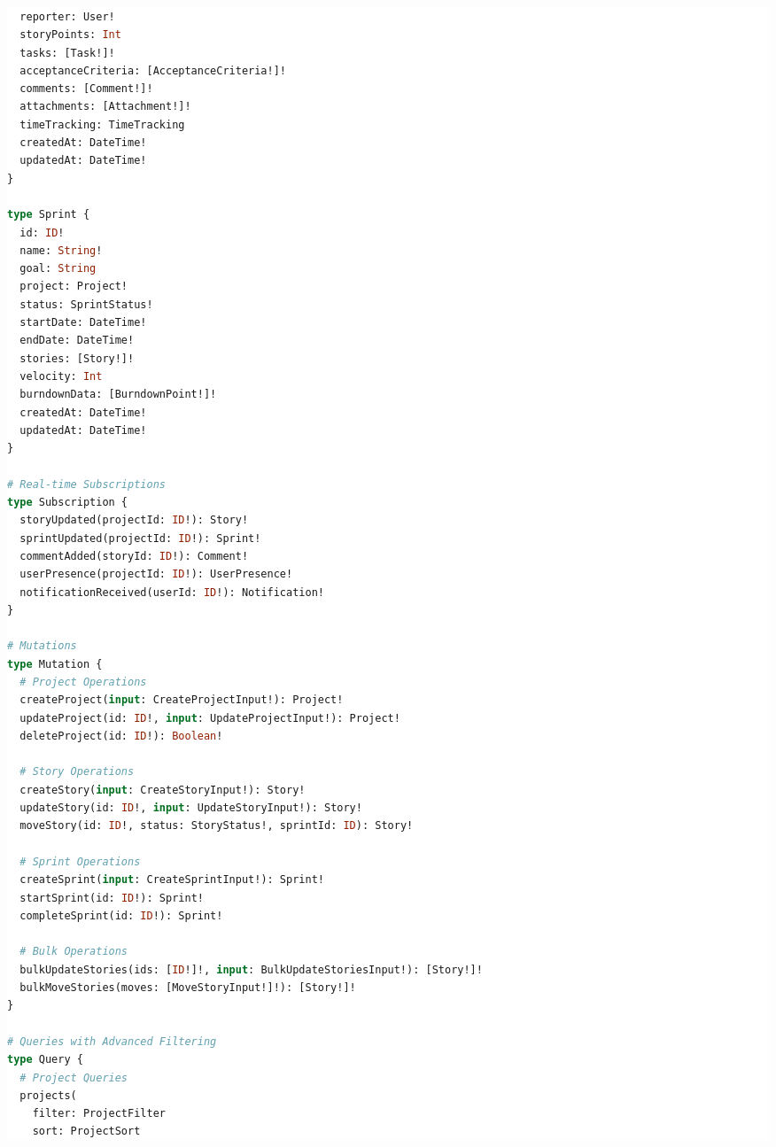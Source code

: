 ```graphql
  reporter: User!
  storyPoints: Int
  tasks: [Task!]!
  acceptanceCriteria: [AcceptanceCriteria!]!
  comments: [Comment!]!
  attachments: [Attachment!]!
  timeTracking: TimeTracking
  createdAt: DateTime!
  updatedAt: DateTime!
}

type Sprint {
  id: ID!
  name: String!
  goal: String
  project: Project!
  status: SprintStatus!
  startDate: DateTime!
  endDate: DateTime!
  stories: [Story!]!
  velocity: Int
  burndownData: [BurndownPoint!]!
  createdAt: DateTime!
  updatedAt: DateTime!
}

# Real-time Subscriptions
type Subscription {
  storyUpdated(projectId: ID!): Story!
  sprintUpdated(projectId: ID!): Sprint!
  commentAdded(storyId: ID!): Comment!
  userPresence(projectId: ID!): UserPresence!
  notificationReceived(userId: ID!): Notification!
}

# Mutations
type Mutation {
  # Project Operations
  createProject(input: CreateProjectInput!): Project!
  updateProject(id: ID!, input: UpdateProjectInput!): Project!
  deleteProject(id: ID!): Boolean!
  
  # Story Operations
  createStory(input: CreateStoryInput!): Story!
  updateStory(id: ID!, input: UpdateStoryInput!): Story!
  moveStory(id: ID!, status: StoryStatus!, sprintId: ID): Story!
  
  # Sprint Operations
  createSprint(input: CreateSprintInput!): Sprint!
  startSprint(id: ID!): Sprint!
  completeSprint(id: ID!): Sprint!
  
  # Bulk Operations
  bulkUpdateStories(ids: [ID!]!, input: BulkUpdateStoriesInput!): [Story!]!
  bulkMoveStories(moves: [MoveStoryInput!]!): [Story!]!
}

# Queries with Advanced Filtering
type Query {
  # Project Queries
  projects(
    filter: ProjectFilter
    sort: ProjectSort
```